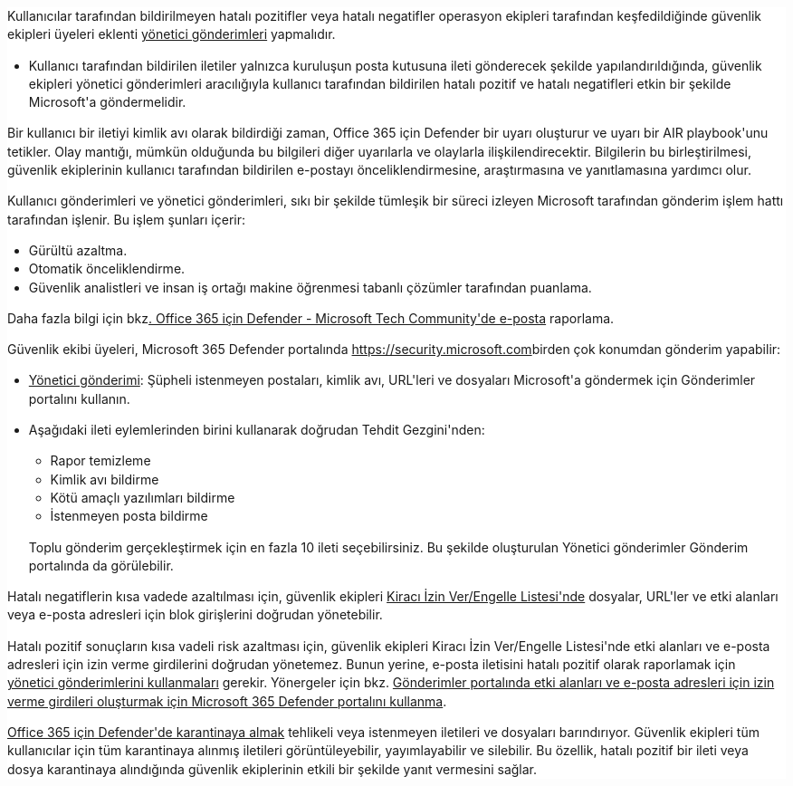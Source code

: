   Kullanıcılar tarafından bildirilmeyen hatalı pozitifler veya hatalı negatifler operasyon ekipleri tarafından keşfedildiğinde güvenlik ekipleri üyeleri eklenti [yönetici gönderimleri](admin-submission.md) yapmalıdır.

- Kullanıcı tarafından bildirilen iletiler yalnızca kuruluşun posta kutusuna ileti gönderecek şekilde yapılandırıldığında, güvenlik ekipleri yönetici gönderimleri aracılığıyla kullanıcı tarafından bildirilen hatalı pozitif ve hatalı negatifleri etkin bir şekilde Microsoft'a göndermelidir.

Bir kullanıcı bir iletiyi kimlik avı olarak bildirdiği zaman, Office 365 için Defender bir uyarı oluşturur ve uyarı bir AIR playbook'unu tetikler. Olay mantığı, mümkün olduğunda bu bilgileri diğer uyarılarla ve olaylarla ilişkilendirecektir. Bilgilerin bu birleştirilmesi, güvenlik ekiplerinin kullanıcı tarafından bildirilen e-postayı önceliklendirmesine, araştırmasına ve yanıtlamasına yardımcı olur.

Kullanıcı gönderimleri ve yönetici gönderimleri, sıkı bir şekilde tümleşik bir süreci izleyen Microsoft tarafından gönderim işlem hattı tarafından işlenir. Bu işlem şunları içerir:

- Gürültü azaltma.
- Otomatik önceliklendirme.
- Güvenlik analistleri ve insan iş ortağı makine öğrenmesi tabanlı çözümler tarafından puanlama.

Daha fazla bilgi için bkz[. Office 365 için Defender - Microsoft Tech Community'de e-posta](https://techcommunity.microsoft.com/t5/microsoft-defender-for-office/reporting-an-email-in-microsoft-defender-for-office-365/ba-p/2870231) raporlama.

Güvenlik ekibi üyeleri, Microsoft 365 Defender portalında <https://security.microsoft.com>birden çok konumdan gönderim yapabilir:

- [Yönetici gönderimi](admin-submission.md): Şüpheli istenmeyen postaları, kimlik avı, URL'leri ve dosyaları Microsoft'a göndermek için Gönderimler portalını kullanın.
- Aşağıdaki ileti eylemlerinden birini kullanarak doğrudan Tehdit Gezgini'nden:
  - Rapor temizleme
  - Kimlik avı bildirme
  - Kötü amaçlı yazılımları bildirme
  - İstenmeyen posta bildirme

  Toplu gönderim gerçekleştirmek için en fazla 10 ileti seçebilirsiniz. Bu şekilde oluşturulan Yönetici gönderimler Gönderim portalında da görülebilir.

Hatalı negatiflerin kısa vadede azaltılması için, güvenlik ekipleri [Kiracı İzin Ver/Engelle Listesi'nde](manage-tenant-allow-block-list.md) dosyalar, URL'ler ve etki alanları veya e-posta adresleri için blok girişlerini doğrudan yönetebilir.

Hatalı pozitif sonuçların kısa vadeli risk azaltması için, güvenlik ekipleri Kiracı İzin Ver/Engelle Listesi'nde etki alanları ve e-posta adresleri için izin verme girdilerini doğrudan yönetemez. Bunun yerine, e-posta iletisini hatalı pozitif olarak raporlamak için [yönetici gönderimlerini kullanmaları](admin-submission.md) gerekir. Yönergeler için bkz. [Gönderimler portalında etki alanları ve e-posta adresleri için izin verme girdileri oluşturmak için Microsoft 365 Defender portalını kullanma](allow-block-email-spoof.md#use-the-microsoft-365-defender-portal-to-create-allow-entries-for-domains-and-email-addresses-in-the-submissions-portal).

[Office 365 için Defender'de karantinaya almak](manage-quarantined-messages-and-files.md) tehlikeli veya istenmeyen iletileri ve dosyaları barındırıyor. Güvenlik ekipleri tüm kullanıcılar için tüm karantinaya alınmış iletileri görüntüleyebilir, yayımlayabilir ve silebilir. Bu özellik, hatalı pozitif bir ileti veya dosya karantinaya alındığında güvenlik ekiplerinin etkili bir şekilde yanıt vermesini sağlar.
